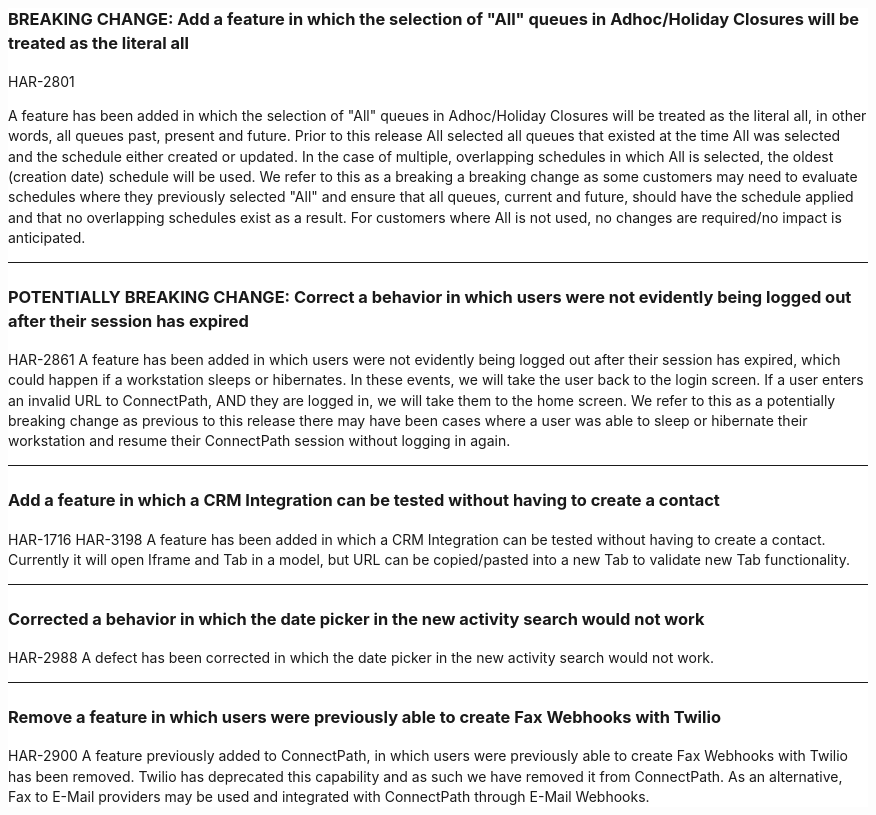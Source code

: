 ### BREAKING CHANGE: Add a feature in which the selection of "All" queues in Adhoc/Holiday Closures will be treated as the literal all
HAR-2801

A feature has been added in which the selection of "All" queues in Adhoc/Holiday Closures will be treated as the literal all, in other words, all queues past, present and future. Prior to this release All selected all queues that existed at the time All was selected and the schedule either created or updated. In the case of multiple, overlapping schedules in which All is selected, the oldest (creation date) schedule will be used. We refer to this as a breaking a breaking change as some customers may need to evaluate schedules where they previously selected "All" and ensure that all queues, current and future, should have the schedule applied and that no overlapping schedules exist as a result. For customers where All is not used, no changes are required/no impact is anticipated.

----
### POTENTIALLY BREAKING CHANGE: Correct a behavior in which users were not evidently being logged out after their session has expired
HAR-2861
A feature has been added in which users were not evidently being logged out after their session has expired, which could happen if a workstation sleeps or hibernates. In these events, we will take the user back to the login screen. If a user enters an invalid URL to ConnectPath, AND they are logged in, we will take them to the home screen. We refer to this as a potentially breaking change as previous to this release there may have been cases where a user was able to sleep or hibernate their workstation and resume their ConnectPath session without logging in again.

----
### Add a feature in which a CRM Integration can be tested without having to create a contact
HAR-1716
HAR-3198
A feature has been added in which a CRM Integration can be tested without having to create a contact. Currently it will open Iframe and Tab in a model, but URL can be copied/pasted into a new Tab to validate new Tab functionality.

----
### Corrected a behavior in which the date picker in the new activity search would not work
HAR-2988
A defect has been corrected in which the date picker in the new activity search would not work.

----
### Remove a feature in which users were previously able to create Fax Webhooks with Twilio
HAR-2900
A feature previously added to ConnectPath, in which users were previously able to create Fax Webhooks with Twilio has been removed. Twilio has deprecated this capability and as such we have removed it from ConnectPath. As an alternative, Fax to E-Mail providers may be used and integrated with ConnectPath through E-Mail Webhooks.